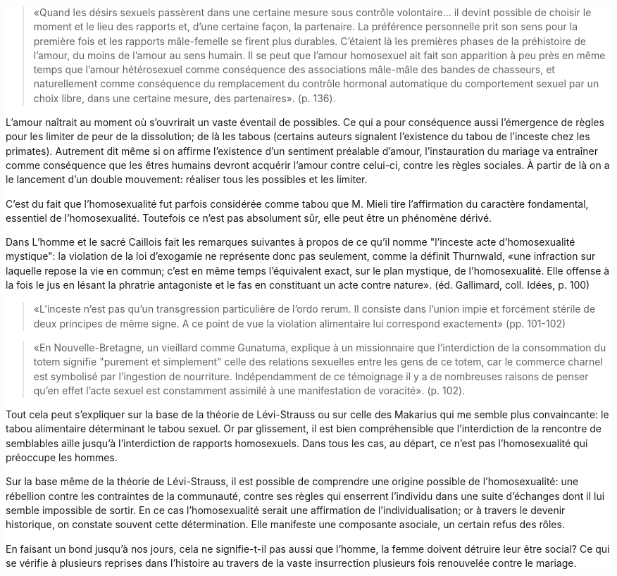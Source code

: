 > «Quand les désirs sexuels passèrent dans une certaine mesure sous contrôle volontaire… il devint possible de choisir le moment et le lieu des rapports et, d’une certaine façon, la partenaire. La préférence personnelle prit son sens pour la première fois et les rapports mâle-femelle se firent plus durables. C’étaient là les premières phases de la préhistoire de l’amour, du moins de l’amour au sens humain. Il se peut que l’amour homosexuel ait fait son apparition à peu près en même temps que l’amour hétérosexuel comme conséquence des associations mâle-mâle des bandes de chasseurs, et naturellement comme conséquence du remplacement du contrôle hormonal automatique du comportement sexuel par un choix libre, dans une certaine mesure, des partenaires». (p. 136).

L’amour naîtrait au moment où s’ouvrirait un vaste éventail de possibles. Ce qui a pour conséquence aussi l’émergence de règles pour les limiter de peur de la dissolution; de là les tabous (certains auteurs signalent l’existence du tabou de l’inceste chez les primates). Autrement dit même si on affirme l’existence d’un sentiment préalable d’amour, l’instauration du mariage va entraîner comme conséquence que les êtres humains devront acquérir l’amour contre celui-ci, contre les règles sociales. À partir de là on a le lancement d’un double mouvement: réaliser tous les possibles et les limiter.

C’est du fait que l’homosexualité fut parfois considérée comme tabou que M. Mieli tire l’affirmation du caractère fondamental, essentiel de l’homosexualité. Toutefois ce n’est pas absolument sûr, elle peut être un phénomène dérivé.

Dans L’homme et le sacré Caillois fait les remarques suivantes à propos de ce qu’il nomme "l’inceste acte d’homosexualité mystique": la violation de la loi d’exogamie ne représente donc pas seulement, comme la définit Thurnwald, «une infraction sur laquelle repose la vie en commun; c’est en même temps l’équivalent exact, sur le plan mystique, de l’homosexualité. Elle offense à la fois le jus en lésant la phratrie antagoniste et le fas en constituant un acte contre nature». (éd. Gallimard, coll. Idées, p. 100)

> «L’inceste n’est pas qu’un transgression particulière de l’ordo rerum. Il consiste dans l’union impie et forcément stérile de deux principes de même signe. A ce point de vue la violation alimentaire lui correspond exactement» (pp. 101-102)

> «En Nouvelle-Bretagne, un vieillard comme Gunatuma, explique à un missionnaire que l’interdiction de la consommation du totem signifie "purement et simplement" celle des relations sexuelles entre les gens de ce totem, car le commerce charnel est symbolisé par l’ingestion de nourriture. Indépendamment de ce témoignage il y a de nombreuses raisons de penser qu’en effet l’acte sexuel est constamment assimilé à une manifestation de voracité». (p. 102).

Tout cela peut s’expliquer sur la base de la théorie de Lévi-Strauss ou sur celle des Makarius qui me semble plus convaincante: le tabou alimentaire déterminant le tabou sexuel. Or par glissement, il est bien compréhensible que l’interdiction de la rencontre de semblables aille jusqu’à l’interdiction de rapports homosexuels. Dans tous les cas, au départ, ce n’est pas l’homosexualité qui préoccupe les hommes.

Sur la base même de la théorie de Lévi-Strauss, il est possible de comprendre une origine possible de l’homosexualité: une rébellion contre les contraintes de la communauté, contre ses règles qui enserrent l’individu dans une suite d’échanges dont il lui semble impossible de sortir. En ce cas l’homosexualité serait une affirmation de l’individualisation; or à travers le devenir historique, on constate souvent cette détermination. Elle manifeste une composante asociale, un certain refus des rôles.

En faisant un bond jusqu’à nos jours, cela ne signifie-t-il pas aussi que l’homme, la femme doivent détruire leur être social? Ce qui se vérifie à plusieurs reprises dans l’histoire au travers de la vaste insurrection plusieurs fois renouvelée contre le mariage.
